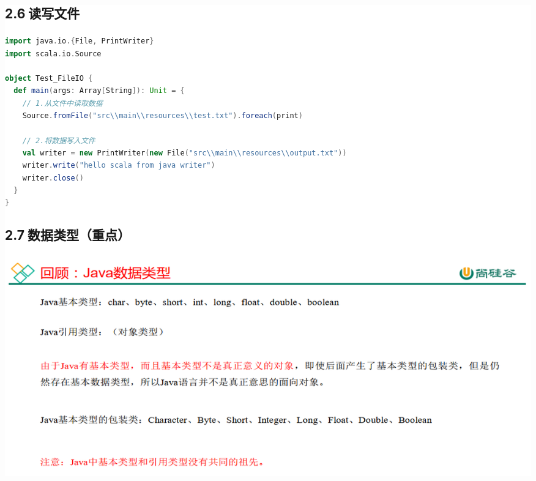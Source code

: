 ## 2.6 读写文件

```scala
import java.io.{File, PrintWriter}
import scala.io.Source

object Test_FileIO {
  def main(args: Array[String]): Unit = {
    // 1.从文件中读取数据
    Source.fromFile("src\\main\\resources\\test.txt").foreach(print)

    // 2.将数据写入文件
    val writer = new PrintWriter(new File("src\\main\\resources\\output.txt"))
    writer.write("hello scala from java writer")
    writer.close()
  }
}
```

## 2.7 数据类型（重点）

![image-20220825181329162](Scala学习教程/image-20220825181329162.png)
